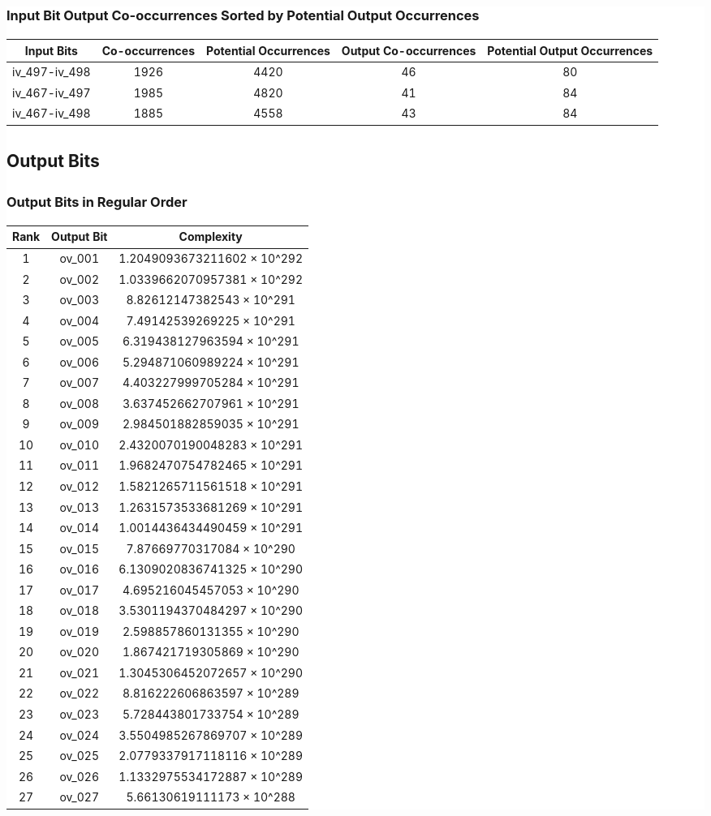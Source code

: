 ### Input Bit Output Co-occurrences Sorted by Potential Output Occurrences

| Input Bits | Co-occurrences | Potential Occurrences | Output Co-occurrences | Potential Output Occurrences |
|:----------:|:--------------:|:---------------------:|:---------------------:|:----------------------------:|
| iv_497-iv_498 | 1926 | 4420 | 46 | 80 |
| iv_467-iv_497 | 1985 | 4820 | 41 | 84 |
| iv_467-iv_498 | 1885 | 4558 | 43 | 84 |

## Output Bits

### Output Bits in Regular Order

| Rank | Output Bit | Complexity |
|:----:|:----------:|:----------:|
| 1 | ov_001 | 1.2049093673211602 × 10^292 |
| 2 | ov_002 | 1.0339662070957381 × 10^292 |
| 3 | ov_003 | 8.82612147382543 × 10^291 |
| 4 | ov_004 | 7.49142539269225 × 10^291 |
| 5 | ov_005 | 6.319438127963594 × 10^291 |
| 6 | ov_006 | 5.294871060989224 × 10^291 |
| 7 | ov_007 | 4.403227999705284 × 10^291 |
| 8 | ov_008 | 3.637452662707961 × 10^291 |
| 9 | ov_009 | 2.984501882859035 × 10^291 |
| 10 | ov_010 | 2.4320070190048283 × 10^291 |
| 11 | ov_011 | 1.9682470754782465 × 10^291 |
| 12 | ov_012 | 1.5821265711561518 × 10^291 |
| 13 | ov_013 | 1.2631573533681269 × 10^291 |
| 14 | ov_014 | 1.0014436434490459 × 10^291 |
| 15 | ov_015 | 7.87669770317084 × 10^290 |
| 16 | ov_016 | 6.1309020836741325 × 10^290 |
| 17 | ov_017 | 4.695216045457053 × 10^290 |
| 18 | ov_018 | 3.5301194370484297 × 10^290 |
| 19 | ov_019 | 2.598857860131355 × 10^290 |
| 20 | ov_020 | 1.867421719305869 × 10^290 |
| 21 | ov_021 | 1.3045306452072657 × 10^290 |
| 22 | ov_022 | 8.816222606863597 × 10^289 |
| 23 | ov_023 | 5.728443801733754 × 10^289 |
| 24 | ov_024 | 3.5504985267869707 × 10^289 |
| 25 | ov_025 | 2.0779337917118116 × 10^289 |
| 26 | ov_026 | 1.1332975534172887 × 10^289 |
| 27 | ov_027 | 5.66130619111173 × 10^288 |